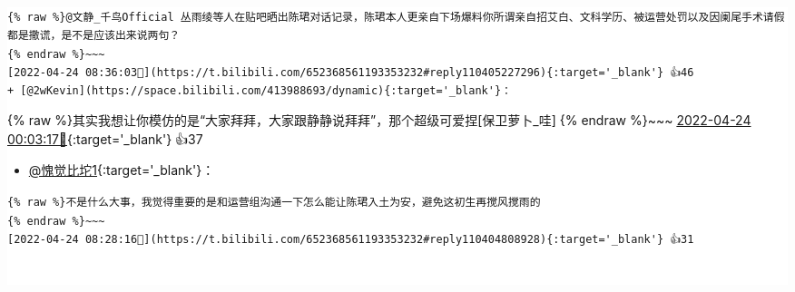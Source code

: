~~~
{% raw %}@文静_千鸟Official 丛雨绫等人在贴吧晒出陈珺对话记录，陈珺本人更亲自下场爆料你所谓亲自招艾白、文科学历、被运营处罚以及因阑尾手术请假都是撒谎，是不是应该出来说两句？
{% endraw %}~~~
[2022-04-24 08:36:03🔗](https://t.bilibili.com/652368561193353232#reply110405227296){:target='_blank'} 👍46
+ [@2wKevin](https://space.bilibili.com/413988693/dynamic){:target='_blank'}：
~~~
{% raw %}其实我想让你模仿的是“大家拜拜，大家跟静静说拜拜”，那个超级可爱捏[保卫萝卜_哇]
{% endraw %}~~~
[2022-04-24 00:03:17🔗](https://t.bilibili.com/652368561193353232#reply110383668992){:target='_blank'} 👍37
+ [@愧觉比坨1](https://space.bilibili.com/352918267/dynamic){:target='_blank'}：
~~~
{% raw %}不是什么大事，我觉得重要的是和运营组沟通一下怎么能让陈珺入土为安，避免这初生再搅风搅雨的
{% endraw %}~~~
[2022-04-24 08:28:16🔗](https://t.bilibili.com/652368561193353232#reply110404808928){:target='_blank'} 👍31



